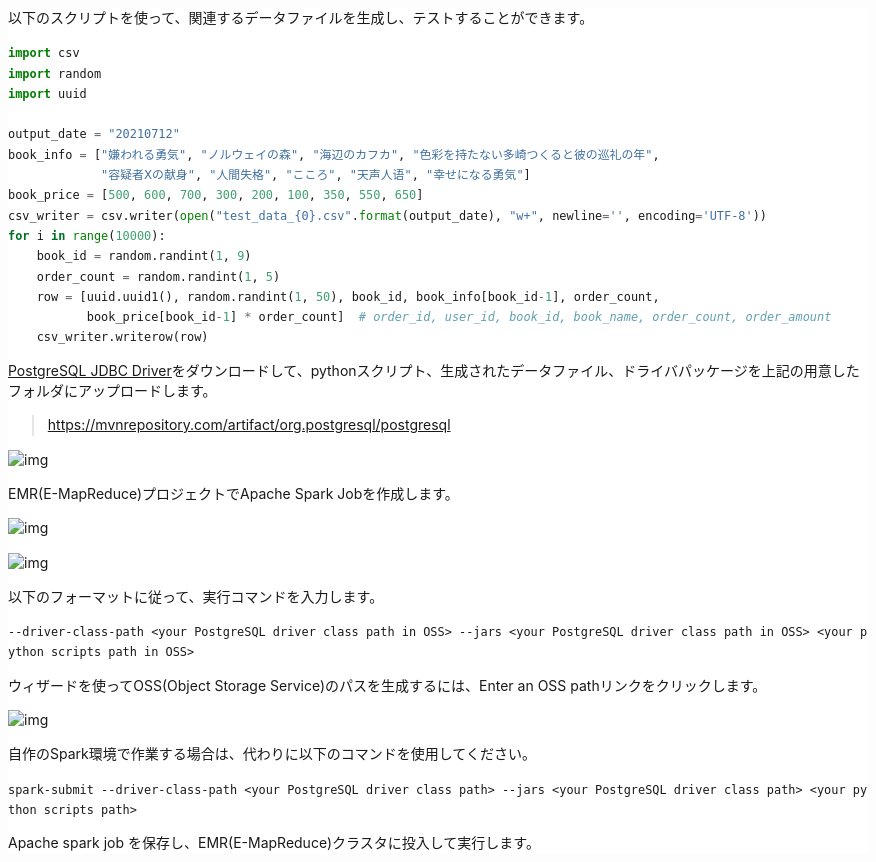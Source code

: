 以下のスクリプトを使って、関連するデータファイルを生成し、テストすることができます。      

```python
import csv
import random
import uuid

output_date = "20210712"
book_info = ["嫌われる勇気", "ノルウェイの森", "海辺のカフカ", "色彩を持たない多崎つくると彼の巡礼の年",
             "容疑者Ⅹの献身", "人間失格", "こころ", "天声人语", "幸せになる勇気"]
book_price = [500, 600, 700, 300, 200, 100, 350, 550, 650]
csv_writer = csv.writer(open("test_data_{0}.csv".format(output_date), "w+", newline='', encoding='UTF-8'))
for i in range(10000):
    book_id = random.randint(1, 9)
    order_count = random.randint(1, 5)
    row = [uuid.uuid1(), random.randint(1, 50), book_id, book_info[book_id-1], order_count,
           book_price[book_id-1] * order_count]  # order_id, user_id, book_id, book_name, order_count, order_amount
    csv_writer.writerow(row)
```

[PostgreSQL JDBC Driver](https://mvnrepository.com/artifact/org.postgresql/postgresql)をダウンロードして、pythonスクリプト、生成されたデータファイル、ドライバパッケージを上記の用意したフォルダにアップロードします。    

> https://mvnrepository.com/artifact/org.postgresql/postgresql


![img](https://raw.githubusercontent.com/sbcloud/help/master/content/usecase-Hologres/Hologres_images_26006613798076600/20210906210911.png "img")


EMR(E-MapReduce)プロジェクトでApache Spark Jobを作成します。    

![img](https://raw.githubusercontent.com/sbcloud/help/master/content/usecase-Hologres/Hologres_images_26006613798076600/20210906210922.png "img")

![img](https://raw.githubusercontent.com/sbcloud/help/master/content/usecase-Hologres/Hologres_images_26006613798076600/20210906210929.png "img")

以下のフォーマットに従って、実行コマンドを入力します。       

```
--driver-class-path <your PostgreSQL driver class path in OSS> --jars <your PostgreSQL driver class path in OSS> <your python scripts path in OSS>
```

ウィザードを使ってOSS(Object Storage Service)のパスを生成するには、Enter an OSS pathリンクをクリックします。     

![img](https://raw.githubusercontent.com/sbcloud/help/master/content/usecase-Hologres/Hologres_images_26006613798076600/20210906210944.png "img")


自作のSpark環境で作業する場合は、代わりに以下のコマンドを使用してください。      

```
spark-submit --driver-class-path <your PostgreSQL driver class path> --jars <your PostgreSQL driver class path> <your python scripts path>
```

Apache  spark job を保存し、EMR(E-MapReduce)クラスタに投入して実行します。     
